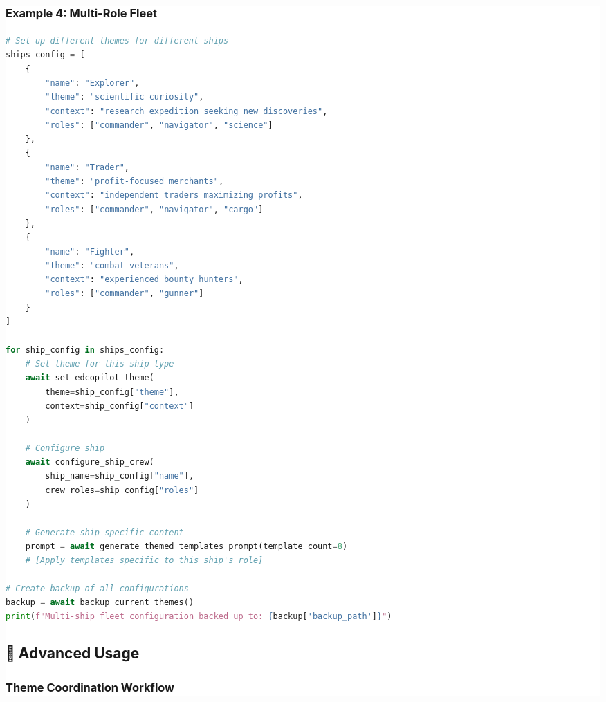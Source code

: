 ### Example 4: Multi-Role Fleet

```python
# Set up different themes for different ships
ships_config = [
    {
        "name": "Explorer",
        "theme": "scientific curiosity",
        "context": "research expedition seeking new discoveries",
        "roles": ["commander", "navigator", "science"]
    },
    {
        "name": "Trader",
        "theme": "profit-focused merchants",
        "context": "independent traders maximizing profits",
        "roles": ["commander", "navigator", "cargo"]
    },
    {
        "name": "Fighter",
        "theme": "combat veterans",
        "context": "experienced bounty hunters",
        "roles": ["commander", "gunner"]
    }
]

for ship_config in ships_config:
    # Set theme for this ship type
    await set_edcopilot_theme(
        theme=ship_config["theme"],
        context=ship_config["context"]
    )

    # Configure ship
    await configure_ship_crew(
        ship_name=ship_config["name"],
        crew_roles=ship_config["roles"]
    )

    # Generate ship-specific content
    prompt = await generate_themed_templates_prompt(template_count=8)
    # [Apply templates specific to this ship's role]

# Create backup of all configurations
backup = await backup_current_themes()
print(f"Multi-ship fleet configuration backed up to: {backup['backup_path']}")
```

## 🎯 Advanced Usage

### Theme Coordination Workflow
